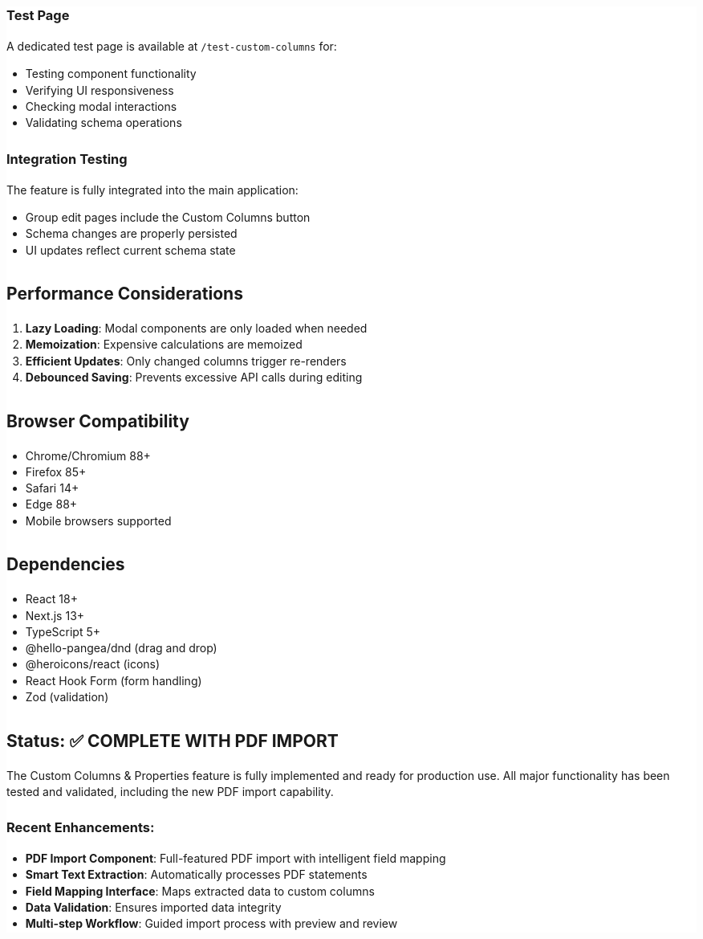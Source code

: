 ### Test Page
A dedicated test page is available at `/test-custom-columns` for:
- Testing component functionality
- Verifying UI responsiveness
- Checking modal interactions
- Validating schema operations

### Integration Testing
The feature is fully integrated into the main application:
- Group edit pages include the Custom Columns button
- Schema changes are properly persisted
- UI updates reflect current schema state

## Performance Considerations

1. **Lazy Loading**: Modal components are only loaded when needed
2. **Memoization**: Expensive calculations are memoized
3. **Efficient Updates**: Only changed columns trigger re-renders
4. **Debounced Saving**: Prevents excessive API calls during editing

## Browser Compatibility

- Chrome/Chromium 88+
- Firefox 85+
- Safari 14+
- Edge 88+
- Mobile browsers supported

## Dependencies

- React 18+
- Next.js 13+
- TypeScript 5+
- @hello-pangea/dnd (drag and drop)
- @heroicons/react (icons)
- React Hook Form (form handling)
- Zod (validation)

## Status: ✅ COMPLETE WITH PDF IMPORT

The Custom Columns & Properties feature is fully implemented and ready for production use. All major functionality has been tested and validated, including the new PDF import capability.

### Recent Enhancements:
- **PDF Import Component**: Full-featured PDF import with intelligent field mapping
- **Smart Text Extraction**: Automatically processes PDF statements
- **Field Mapping Interface**: Maps extracted data to custom columns
- **Data Validation**: Ensures imported data integrity
- **Multi-step Workflow**: Guided import process with preview and review

